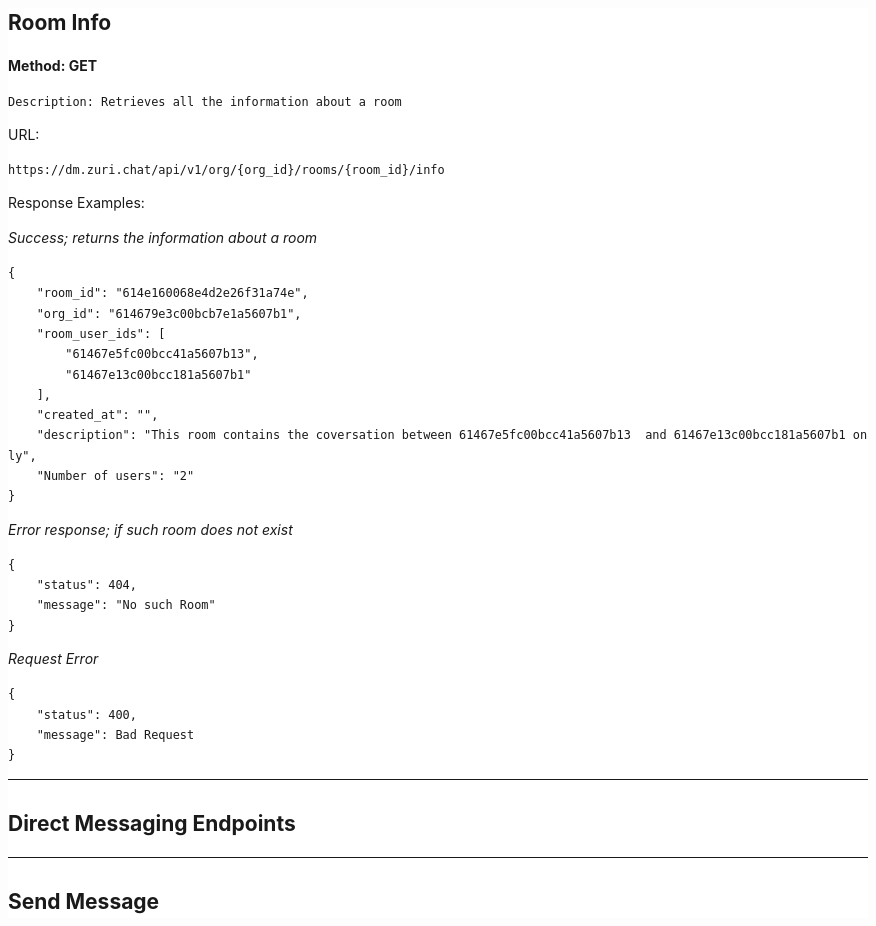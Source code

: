 ## Room Info

**Method: GET**

`Description: Retrieves all the information about a room`

URL:

```
https://dm.zuri.chat/api/v1/org/{org_id}/rooms/{room_id}/info
```

Response Examples:

_Success; returns the information about a room_

```
{
    "room_id": "614e160068e4d2e26f31a74e",
    "org_id": "614679e3c00bcb7e1a5607b1",
    "room_user_ids": [
        "61467e5fc00bcc41a5607b13",
        "61467e13c00bcc181a5607b1"
    ],
    "created_at": "",
    "description": "This room contains the coversation between 61467e5fc00bcc41a5607b13  and 61467e13c00bcc181a5607b1 only",
    "Number of users": "2"
}
```

_Error response; if such room does not exist_

```
{
    "status": 404,
    "message": "No such Room"
}
```

_Request Error_

```
{
    "status": 400,
    "message": Bad Request
}
```

---

## Direct Messaging Endpoints

---

## Send Message

